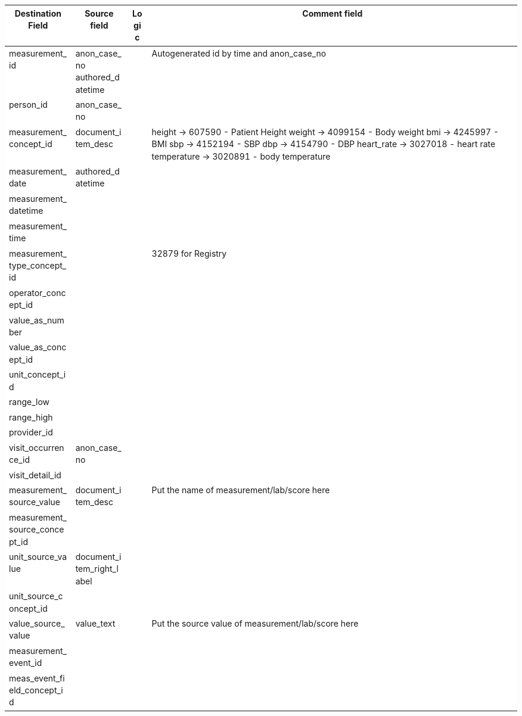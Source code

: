 | Destination Field | Source field | Logic | Comment field |
| --- | --- | --- | --- |
| measurement_id | anon_case_no<br>authored_datetime |  | Autogenerated id by time and anon_case_no |
| person_id | anon_case_no |  |  |
| measurement_concept_id | document_item_desc |  | height -> 607590 - Patient Height  weight -> 4099154 - Body weight  bmi -> 4245997 - BMI  sbp -> 4152194 - SBP  dbp -> 4154790 - DBP  heart_rate -> 3027018 - heart rate  temperature -> 3020891 - body temperature |
| measurement_date | authored_datetime |  |  |
| measurement_datetime |  |  |  |
| measurement_time |  |  |  |
| measurement_type_concept_id |  |  | 32879 for Registry |
| operator_concept_id |  |  |  |
| value_as_number |  |  |  |
| value_as_concept_id |  |  |  |
| unit_concept_id |  |  |  |
| range_low |  |  |  |
| range_high |  |  |  |
| provider_id |  |  |  |
| visit_occurrence_id | anon_case_no |  |  |
| visit_detail_id |  |  |  |
| measurement_source_value | document_item_desc |  | Put the name of measurement/lab/score here |
| measurement_source_concept_id |  |  |  |
| unit_source_value | document_item_right_label |  |  |
| unit_source_concept_id |  |  |  |
| value_source_value | value_text |  | Put the source value of measurement/lab/score here |
| measurement_event_id |  |  |  |
| meas_event_field_concept_id |  |  |  |

